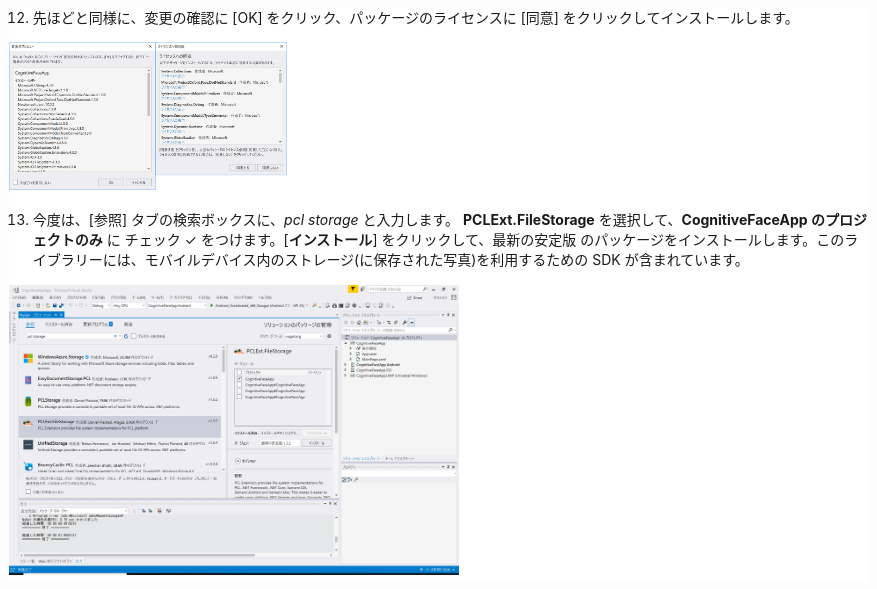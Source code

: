
12. 先ほどと同様に、変更の確認に [OK] をクリック、パッケージのライセンスに [同意] をクリックしてインストールします。

<img src="media/CognitiveXamarinHOL_201806_61.PNG" width="278" height="148">

13. 今度は、[参照] タブの検索ボックスに、*pcl storage* と入力します。 **PCLExt.FileStorage** を選択して、**CognitiveFaceApp のプロジェクトのみ** に チェック ✓ をつけます。[**インストール**] をクリックして、最新の安定版 のパッケージをインストールします。このライブラリーには、モバイルデバイス内のストレージ(に保存された写真)を利用するための SDK が含まれています。

<img src="media/CognitiveXamarinHOL_201806_62.PNG" width="450" height="291">
